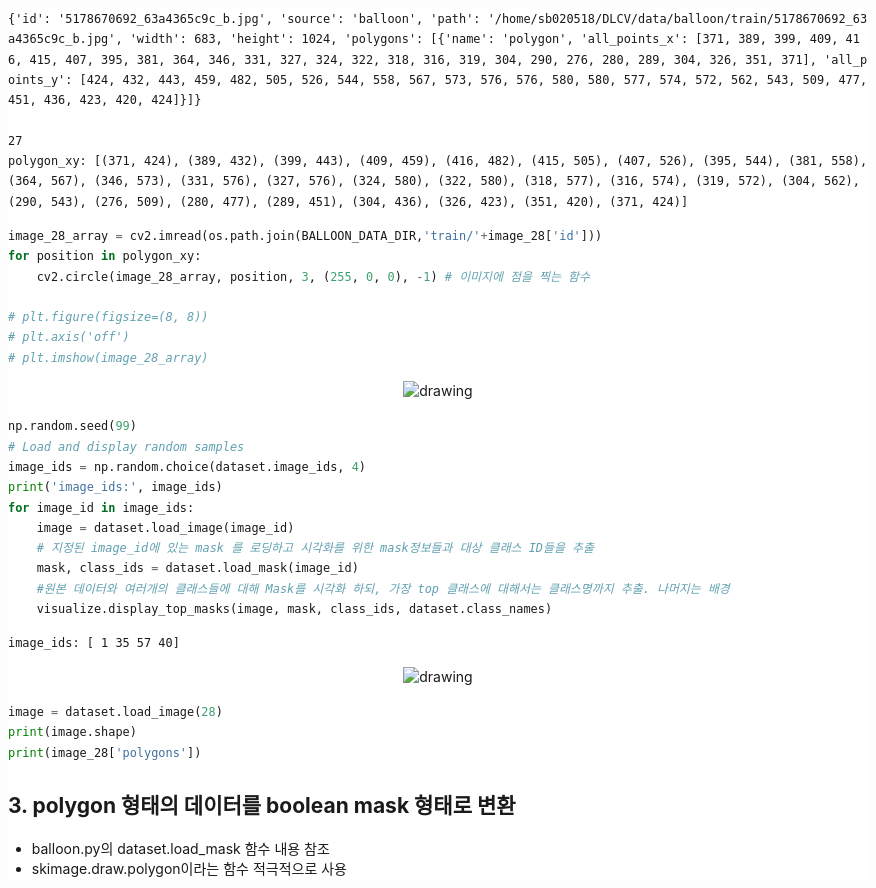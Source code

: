     {'id': '5178670692_63a4365c9c_b.jpg', 'source': 'balloon', 'path': '/home/sb020518/DLCV/data/balloon/train/5178670692_63a4365c9c_b.jpg', 'width': 683, 'height': 1024, 'polygons': [{'name': 'polygon', 'all_points_x': [371, 389, 399, 409, 416, 415, 407, 395, 381, 364, 346, 331, 327, 324, 322, 318, 316, 319, 304, 290, 276, 280, 289, 304, 326, 351, 371], 'all_points_y': [424, 432, 443, 459, 482, 505, 526, 544, 558, 567, 573, 576, 576, 580, 580, 577, 574, 572, 562, 543, 509, 477, 451, 436, 423, 420, 424]}]} 
    
    27
    polygon_xy: [(371, 424), (389, 432), (399, 443), (409, 459), (416, 482), (415, 505), (407, 526), (395, 544), (381, 558), (364, 567), (346, 573), (331, 576), (327, 576), (324, 580), (322, 580), (318, 577), (316, 574), (319, 572), (304, 562), (290, 543), (276, 509), (280, 477), (289, 451), (304, 436), (326, 423), (351, 420), (371, 424)]



```python
image_28_array = cv2.imread(os.path.join(BALLOON_DATA_DIR,'train/'+image_28['id']))
for position in polygon_xy:
    cv2.circle(image_28_array, position, 3, (255, 0, 0), -1) # 이미지에 점을 찍는 함수

# plt.figure(figsize=(8, 8))
# plt.axis('off')    
# plt.imshow(image_28_array)
```

<p align="center"><img src='https://user-images.githubusercontent.com/46951365/94019976-539b8900-fded-11ea-8c35-01a77ba4fa3b.png' alt='drawing' width='300'/></p>


```python
np.random.seed(99)
# Load and display random samples
image_ids = np.random.choice(dataset.image_ids, 4)
print('image_ids:', image_ids)
for image_id in image_ids:
    image = dataset.load_image(image_id)
    # 지정된 image_id에 있는 mask 를 로딩하고 시각화를 위한 mask정보들과 대상 클래스 ID들을 추출
    mask, class_ids = dataset.load_mask(image_id)
    #원본 데이터와 여러개의 클래스들에 대해 Mask를 시각화 하되, 가장 top 클래스에 대해서는 클래스명까지 추출. 나머지는 배경
    visualize.display_top_masks(image, mask, class_ids, dataset.class_names)
```

    image_ids: [ 1 35 57 40]


<p align="center"><img src='https://user-images.githubusercontent.com/46951365/94020753-3dda9380-fdee-11ea-8ea7-77417383f713.png' alt='drawing' width='400'/></p>


```python
image = dataset.load_image(28)
print(image.shape)
print(image_28['polygons'])
```

## 3. polygon 형태의 데이터를 boolean mask 형태로 변환
- balloon.py의 dataset.load_mask 함수 내용 참조
- skimage.draw.polygon이라는 함수 적극적으로 사용
